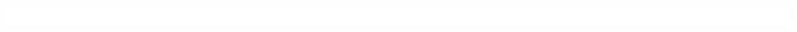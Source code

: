 &nbsp;

 [1]: https://www.amazon.com/User-Story-Mapping-Discover-Product/dp/1491904909/ref=sr_1_1?ie=UTF8&qid=1511913859&sr=8-1&keywords=user+story+mapping
 [2]: /what-we-do/%ec%84%9c%eb%b9%84%ec%8a%a4-%ec%bd%98%ed%85%90%ec%b8%a0-%eb%a7%88%ec%bc%80%ed%8c%85-%ec%a0%84%eb%9e%b5/%ea%b5%ac%eb%a7%a4%ec%9e%90-%ed%8e%98%eb%a5%b4%ec%86%8c%eb%82%98/
 [3]: /insights/%ed%8e%b8%ec%a7%91%ec%9d%bc%ec%a0%95%ed%91%9c-%ec%96%91%ec%8b%9d/